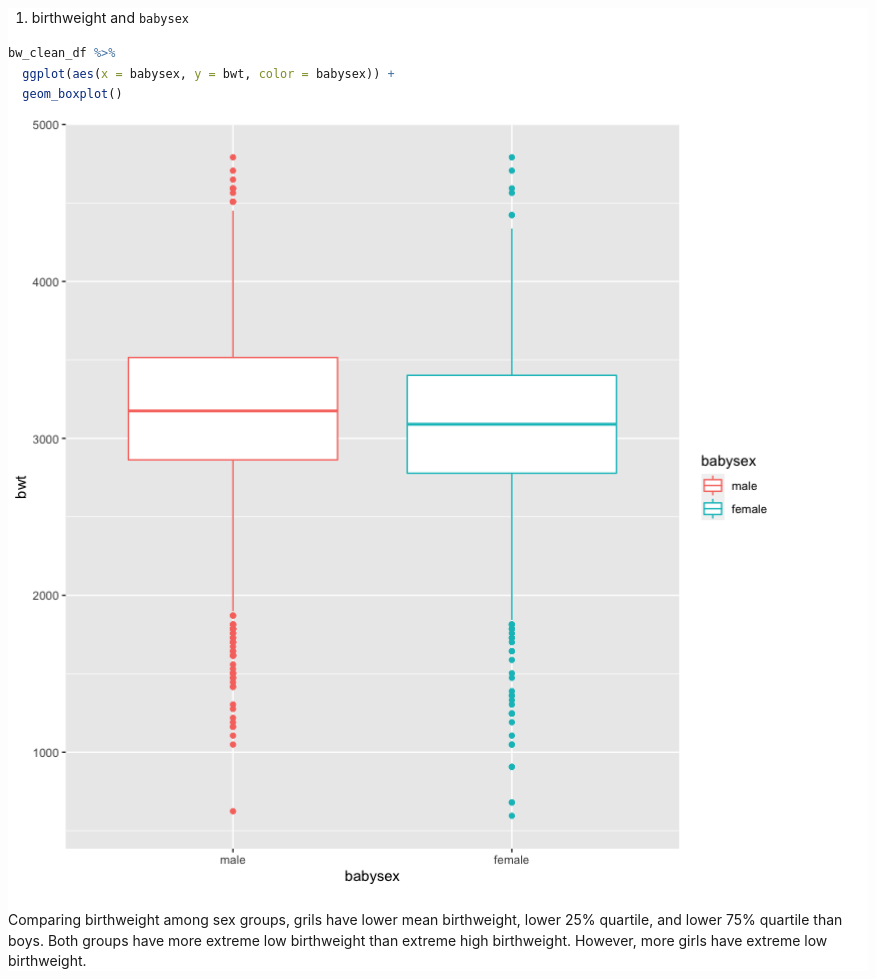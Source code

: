 1.  birthweight and `babysex`

``` r
bw_clean_df %>% 
  ggplot(aes(x = babysex, y = bwt, color = babysex)) +
  geom_boxplot()
```

<img src="p8105_hw6_tw2838_files/figure-gfm/unnamed-chunk-15-1.png" width="90%" />

Comparing birthweight among sex groups, grils have lower mean
birthweight, lower 25% quartile, and lower 75% quartile than boys. Both
groups have more extreme low birthweight than extreme high birthweight.
However, more girls have extreme low birthweight.
